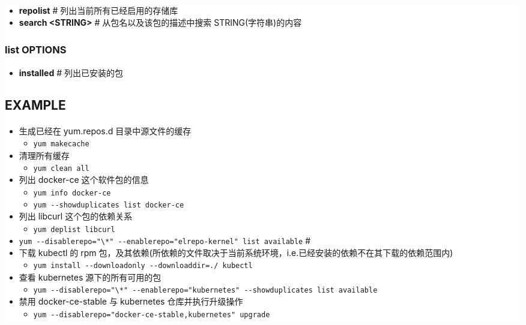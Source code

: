 - **repolist** # 列出当前所有已经启用的存储库
- **search \<STRING>** # 从包名以及该包的描述中搜索 STRING(字符串)的内容

### list OPTIONS
- **installed** # 列出已安装的包

## EXAMPLE

- 生成已经在 yum.repos.d 目录中源文件的缓存
  - `yum makecache`
- 清理所有缓存
  - `yum clean all`
- 列出 docker-ce 这个软件包的信息
  - `yum info docker-ce`
  - `yum --showduplicates list docker-ce`
- 列出 libcurl 这个包的依赖关系
  - `yum deplist libcurl`
- `yum --disablerepo="\*" --enablerepo="elrepo-kernel" list available` #
- 下载 kubectl 的 rpm 包，及其依赖(所依赖的文件取决于当前系统环境，i.e.已经安装的依赖不在其下载的依赖范围内)
  - `yum install --downloadonly --downloaddir=./ kubectl`
- 查看 kubernetes 源下的所有可用的包
  - `yum --disablerepo="\*" --enablerepo="kubernetes" --showduplicates list available`
- 禁用 docker-ce-stable 与 kubernetes 仓库并执行升级操作
  - `yum --disablerepo="docker-ce-stable,kubernetes" upgrade`
